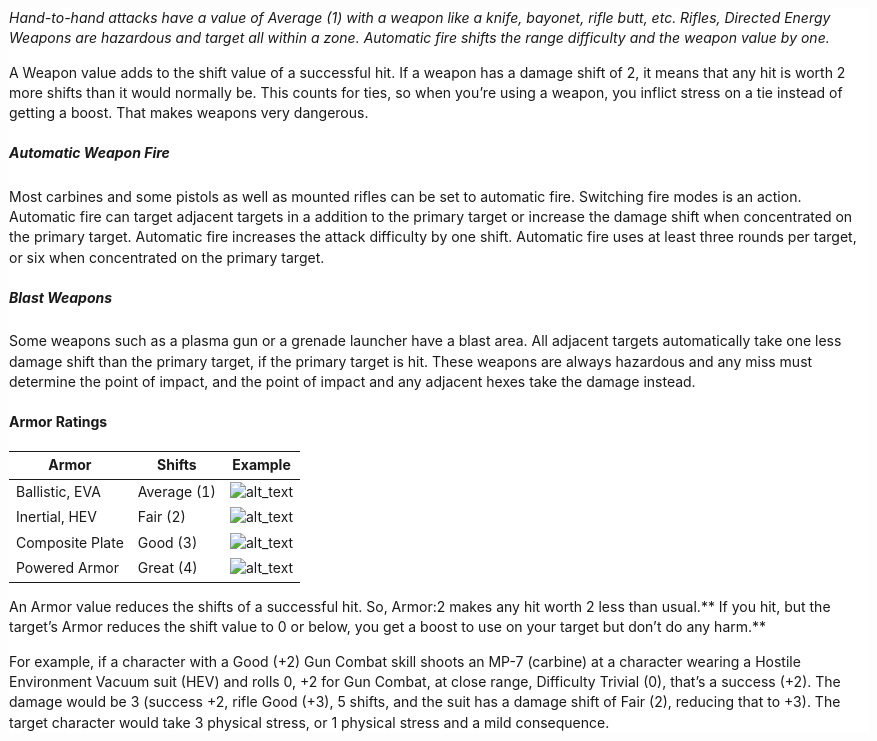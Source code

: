 _Hand-to-hand attacks have a value of Average (1) with a weapon like a knife, bayonet, rifle butt, etc. Rifles,
Directed Energy Weapons are hazardous and target all within a zone.
Automatic fire shifts the range difficulty and the weapon value by one._

A Weapon value adds to the shift value of a successful hit. If a weapon has a damage shift of 2, it means that any hit
is worth 2 more shifts than it would normally be. This counts for ties, so when you’re using a weapon, you inflict
stress on a tie instead of getting a boost. That makes weapons very dangerous.

##### Automatic Weapon Fire

Most carbines and some pistols as well as mounted rifles can be set to automatic fire. Switching fire modes is an
action. Automatic fire can target adjacent targets in a addition to the primary target or increase the damage shift when
concentrated on the primary target. Automatic fire increases the attack difficulty by one shift. Automatic fire uses at
least three rounds per target, or six when concentrated on the primary target.

##### Blast Weapons

Some weapons such as a plasma gun or a grenade launcher have a blast area. All adjacent targets automatically take one
less damage shift than the primary target, if the primary target is hit. These weapons are always hazardous and any miss
must determine the point of impact, and the point of impact and any adjacent hexes take the damage instead.

<a name="armor-ratings"></a>

#### Armor Ratings

| Armor           | Shifts      | Example                                                                                 |
|-----------------|-------------|-----------------------------------------------------------------------------------------|
| Ballistic, EVA  | Average (1) | ![alt_text](https://drive.google.com/uc?id=1LhG64wD0QexudMgor22I0Rlgw8w-F90M "EVA")     |
| Inertial, HEV   | Fair (2)    | ![alt_text](https://drive.google.com/uc?id=1LgP2omYZxOEJn1XTRKq1i8XFVs1yI24X "HEV")     |
| Composite Plate | Good (3)    | ![alt_text](https://drive.google.com/uc?id=1LjxJQYzmj2j1j60cBy0V2De5T2-R7VrG "Plate")   |
| Powered Armor   | Great (4)   | ![alt_text](https://drive.google.com/uc?id=1LkUhmFFRI35e5FBwVG1sHOQfQBZerpGS "Powered") |

An Armor value reduces the shifts of a successful hit. So, Armor:2 makes any hit worth 2 less than usual.** If you hit,
but the target’s Armor reduces the shift value to 0 or below, you get a boost to use on your target but don’t do any
harm.**

For example, if a character with a Good (+2) Gun Combat skill shoots an MP-7 (carbine) at a character wearing a Hostile
Environment Vacuum suit (HEV) and rolls 0, +2 for Gun Combat, at close range, Difficulty Trivial (0), that’s a
success (+2). The damage would be 3 (success +2, rifle Good (+3), 5 shifts, and the suit has a damage shift of Fair (2),
reducing that to +3). The target character would take 3 physical stress, or 1 physical stress and a mild consequence.
